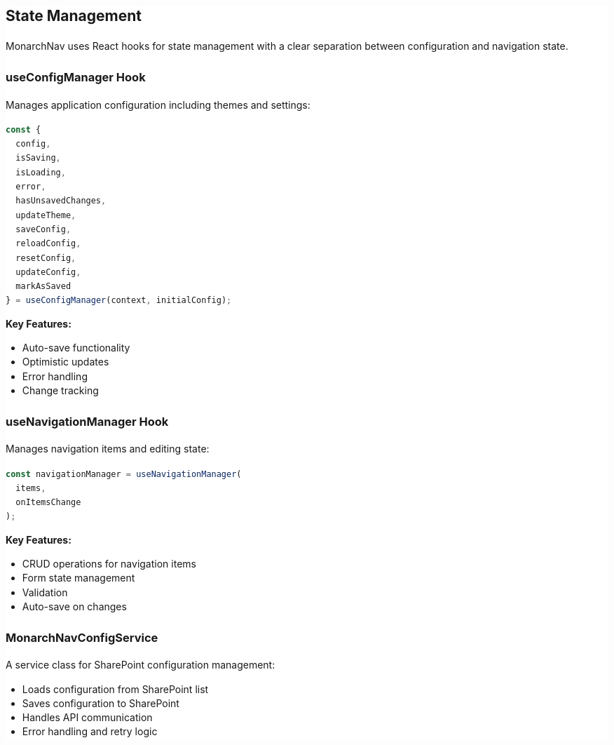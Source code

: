 ## State Management

MonarchNav uses React hooks for state management with a clear separation between configuration and navigation state.

### useConfigManager Hook
Manages application configuration including themes and settings:

```typescript
const {
  config,
  isSaving,
  isLoading,
  error,
  hasUnsavedChanges,
  updateTheme,
  saveConfig,
  reloadConfig,
  resetConfig,
  updateConfig,
  markAsSaved
} = useConfigManager(context, initialConfig);
```

**Key Features:**
- Auto-save functionality
- Optimistic updates
- Error handling
- Change tracking

### useNavigationManager Hook
Manages navigation items and editing state:

```typescript
const navigationManager = useNavigationManager(
  items,
  onItemsChange
);
```

**Key Features:**
- CRUD operations for navigation items
- Form state management
- Validation
- Auto-save on changes

### MonarchNavConfigService
A service class for SharePoint configuration management:
- Loads configuration from SharePoint list
- Saves configuration to SharePoint
- Handles API communication
- Error handling and retry logic
